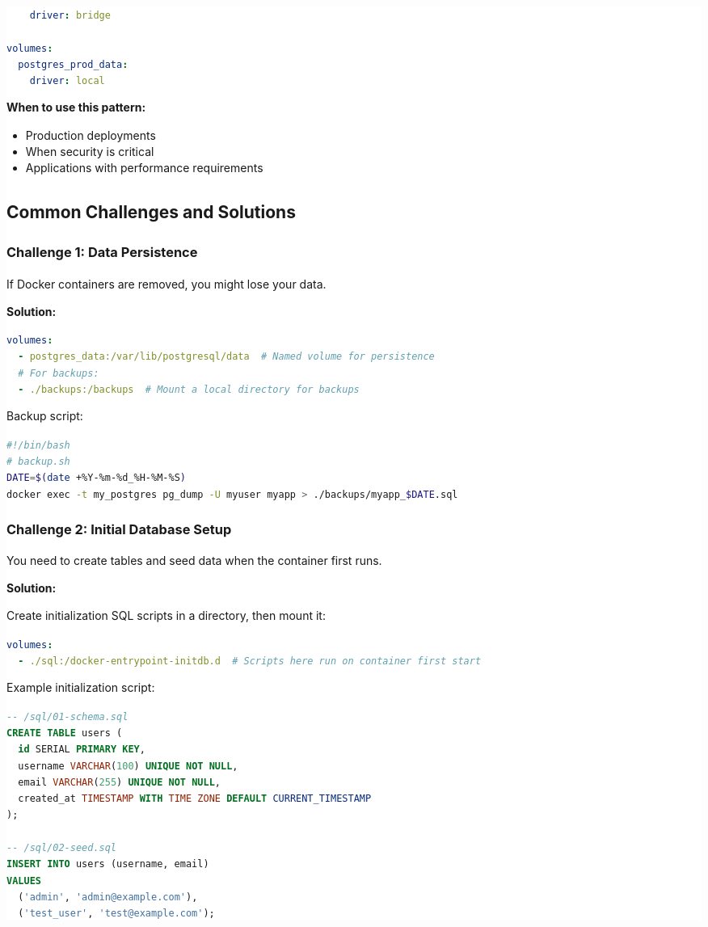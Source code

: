 ```yaml
    driver: bridge

volumes:
  postgres_prod_data:
    driver: local
```

**When to use this pattern:**
- Production deployments
- When security is critical
- Applications with performance requirements

## Common Challenges and Solutions

### Challenge 1: Data Persistence

If Docker containers are removed, you might lose your data.

**Solution:**

```yaml
volumes:
  - postgres_data:/var/lib/postgresql/data  # Named volume for persistence
  # For backups:
  - ./backups:/backups  # Mount a local directory for backups
```

Backup script:

```bash
#!/bin/bash
# backup.sh
DATE=$(date +%Y-%m-%d_%H-%M-%S)
docker exec -t my_postgres pg_dump -U myuser myapp > ./backups/myapp_$DATE.sql
```

### Challenge 2: Initial Database Setup

You need to create tables and seed data when the container first runs.

**Solution:**

Create initialization SQL scripts in a directory, then mount it:

```yaml
volumes:
  - ./sql:/docker-entrypoint-initdb.d  # Scripts here run on container first start
```

Example initialization script:

```sql
-- /sql/01-schema.sql
CREATE TABLE users (
  id SERIAL PRIMARY KEY,
  username VARCHAR(100) UNIQUE NOT NULL,
  email VARCHAR(255) UNIQUE NOT NULL,
  created_at TIMESTAMP WITH TIME ZONE DEFAULT CURRENT_TIMESTAMP
);

-- /sql/02-seed.sql
INSERT INTO users (username, email)
VALUES
  ('admin', 'admin@example.com'),
  ('test_user', 'test@example.com');
```
